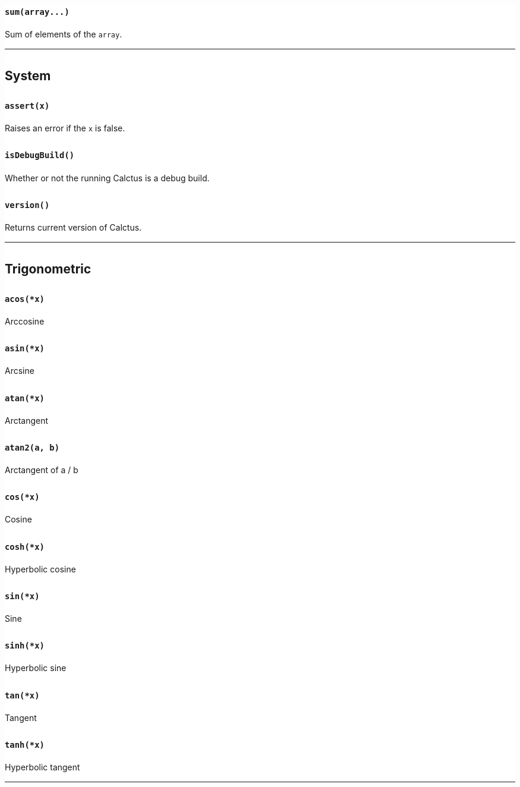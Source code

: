 ### `sum(array...)`

Sum of elements of the `array`.

----

## System

### `assert(x)`

Raises an error if the `x` is false.

### `isDebugBuild()`

Whether or not the running Calctus is a debug build.

### `version()`

Returns current version of Calctus.

----

## Trigonometric

### `acos(*x)`

Arccosine

### `asin(*x)`

Arcsine

### `atan(*x)`

Arctangent

### `atan2(a, b)`

Arctangent of a / b

### `cos(*x)`

Cosine

### `cosh(*x)`

Hyperbolic cosine

### `sin(*x)`

Sine

### `sinh(*x)`

Hyperbolic sine

### `tan(*x)`

Tangent

### `tanh(*x)`

Hyperbolic tangent

----

